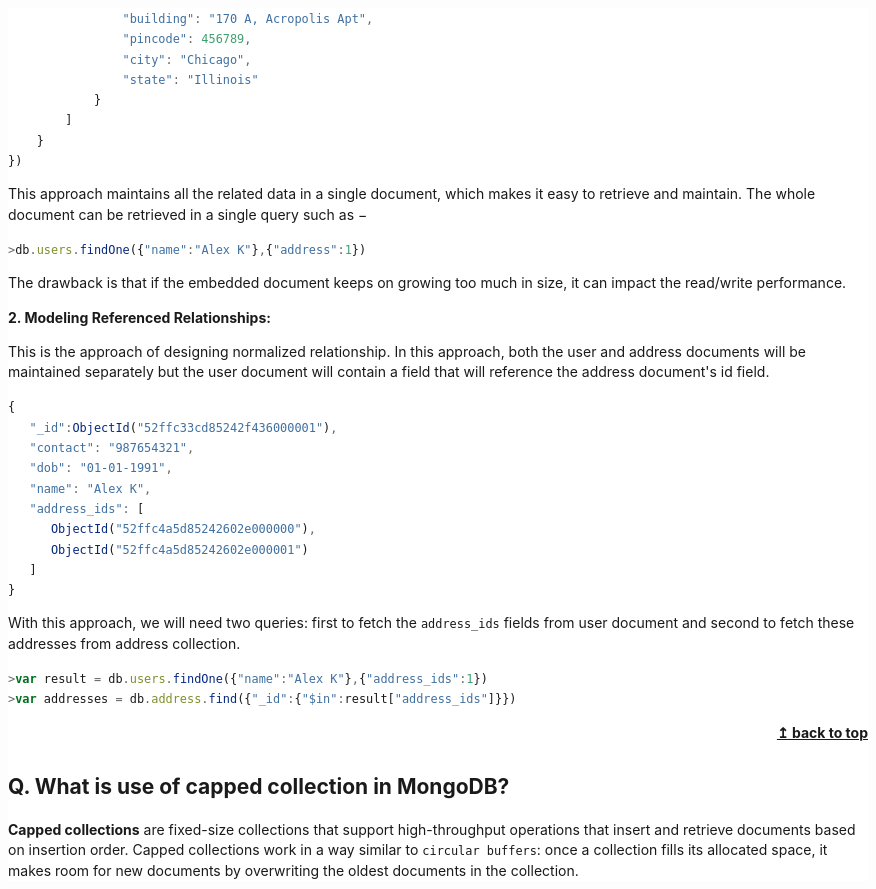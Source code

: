 ```js
				"building": "170 A, Acropolis Apt",
				"pincode": 456789,
				"city": "Chicago",
				"state": "Illinois"
			}
		]
	}
})
```

This approach maintains all the related data in a single document, which makes it easy to retrieve and maintain. The whole document can be retrieved in a single query such as −

```js
>db.users.findOne({"name":"Alex K"},{"address":1})
```

The drawback is that if the embedded document keeps on growing too much in size, it can impact the read/write performance.

**2. Modeling Referenced Relationships:**

This is the approach of designing normalized relationship. In this approach, both the user and address documents will be maintained separately but the user document will contain a field that will reference the address document\'s id field.

```js
{
   "_id":ObjectId("52ffc33cd85242f436000001"),
   "contact": "987654321",
   "dob": "01-01-1991",
   "name": "Alex K",
   "address_ids": [
      ObjectId("52ffc4a5d85242602e000000"),
      ObjectId("52ffc4a5d85242602e000001")
   ]
}
```

With this approach, we will need two queries: first to fetch the `address_ids` fields from user document and second to fetch these addresses from address collection.

```js
>var result = db.users.findOne({"name":"Alex K"},{"address_ids":1})
>var addresses = db.address.find({"_id":{"$in":result["address_ids"]}})
```

<div align="right">
    <b><a href="#">↥ back to top</a></b>
</div>

## Q. What is use of capped collection in MongoDB?

**Capped collections** are fixed-size collections that support high-throughput operations that insert and retrieve documents based on insertion order. Capped collections work in a way similar to `circular buffers`: once a collection fills its allocated space, it makes room for new documents by overwriting the oldest documents in the collection.
